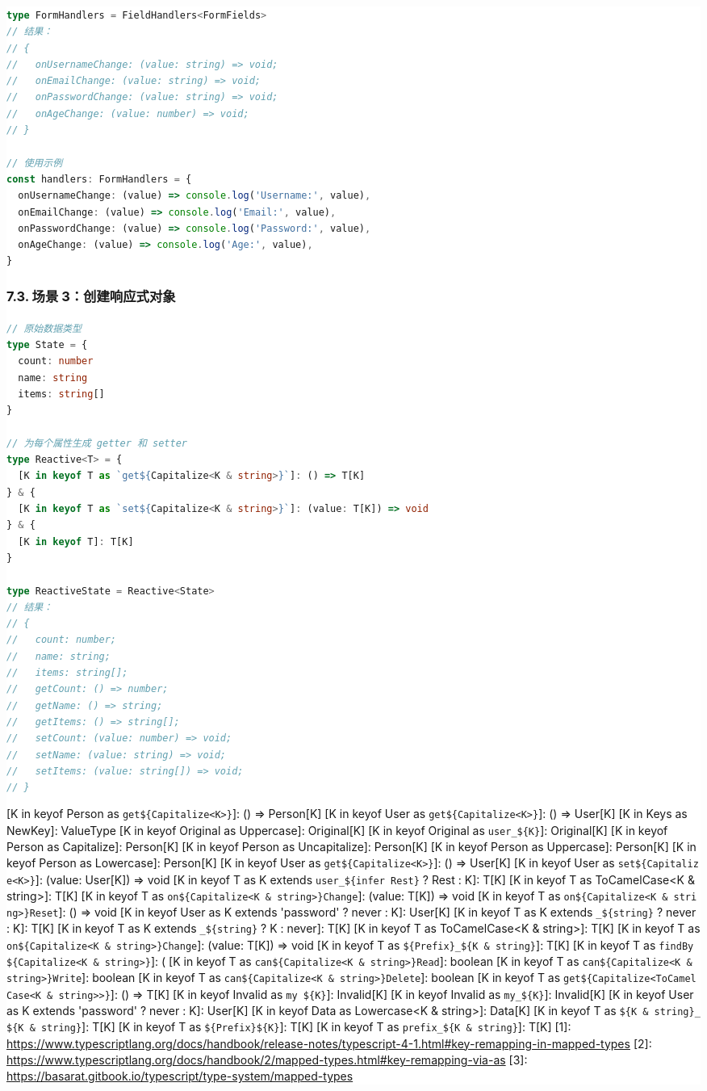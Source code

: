 ```typescript
type FormHandlers = FieldHandlers<FormFields>
// 结果：
// {
//   onUsernameChange: (value: string) => void;
//   onEmailChange: (value: string) => void;
//   onPasswordChange: (value: string) => void;
//   onAgeChange: (value: number) => void;
// }

// 使用示例
const handlers: FormHandlers = {
  onUsernameChange: (value) => console.log('Username:', value),
  onEmailChange: (value) => console.log('Email:', value),
  onPasswordChange: (value) => console.log('Password:', value),
  onAgeChange: (value) => console.log('Age:', value),
}
```

### 7.3. 场景 3：创建响应式对象

```typescript
// 原始数据类型
type State = {
  count: number
  name: string
  items: string[]
}

// 为每个属性生成 getter 和 setter
type Reactive<T> = {
  [K in keyof T as `get${Capitalize<K & string>}`]: () => T[K]
} & {
  [K in keyof T as `set${Capitalize<K & string>}`]: (value: T[K]) => void
} & {
  [K in keyof T]: T[K]
}

type ReactiveState = Reactive<State>
// 结果：
// {
//   count: number;
//   name: string;
//   items: string[];
//   getCount: () => number;
//   getName: () => string;
//   getItems: () => string[];
//   setCount: (value: number) => void;
//   setName: (value: string) => void;
//   setItems: (value: string[]) => void;
// }
```


  [K in keyof Person as `get${Capitalize<K>}`]: () => Person[K]
  [K in keyof User as `get${Capitalize<K>}`]: () => User[K]
  [K in Keys as NewKey]: ValueType
  [K in keyof Original as Uppercase<K>]: Original[K]
  [K in keyof Original as `user_${K}`]: Original[K]
  [K in keyof Person as Capitalize<K>]: Person[K]
  [K in keyof Person as Uncapitalize<K>]: Person[K]
  [K in keyof Person as Uppercase<K>]: Person[K]
  [K in keyof Person as Lowercase<K>]: Person[K]
  [K in keyof User as `get${Capitalize<K>}`]: () => User[K]
  [K in keyof User as `set${Capitalize<K>}`]: (value: User[K]) => void
  [K in keyof T as K extends `user_${infer Rest}` ? Rest : K]: T[K]
  [K in keyof T as ToCamelCase<K & string>]: T[K]
  [K in keyof T as `on${Capitalize<K & string>}Change`]: (value: T[K]) => void
  [K in keyof T as `on${Capitalize<K & string>}Reset`]: () => void
  [K in keyof User as K extends 'password' ? never : K]: User[K]
  [K in keyof T as K extends `_${string}` ? never : K]: T[K]
  [K in keyof T as K extends `_${string}` ? K : never]: T[K]
  [K in keyof T as ToCamelCase<K & string>]: T[K]
  [K in keyof T as `on${Capitalize<K & string>}Change`]: (value: T[K]) => void
  [K in keyof T as `${Prefix}_${K & string}`]: T[K]
  [K in keyof T as `findBy${Capitalize<K & string>}`]: (
  [K in keyof T as `can${Capitalize<K & string>}Read`]: boolean
  [K in keyof T as `can${Capitalize<K & string>}Write`]: boolean
  [K in keyof T as `can${Capitalize<K & string>}Delete`]: boolean
  [K in keyof T as `get${Capitalize<ToCamelCase<K & string>>}`]: () => T[K]
  [K in keyof Invalid as `my ${K}`]: Invalid[K]
  [K in keyof Invalid as `my_${K}`]: Invalid[K]
  [K in keyof User as K extends 'password' ? never : K]: User[K]
  [K in keyof Data as Lowercase<K & string>]: Data[K]
  [K in keyof T as `${K & string}_${K & string}`]: T[K]
  [K in keyof T as `${Prefix}${K}`]: T[K]
  [K in keyof T as `prefix_${K & string}`]: T[K]
[1]: https://www.typescriptlang.org/docs/handbook/release-notes/typescript-4-1.html#key-remapping-in-mapped-types
[2]: https://www.typescriptlang.org/docs/handbook/2/mapped-types.html#key-remapping-via-as
[3]: https://basarat.gitbook.io/typescript/type-system/mapped-types